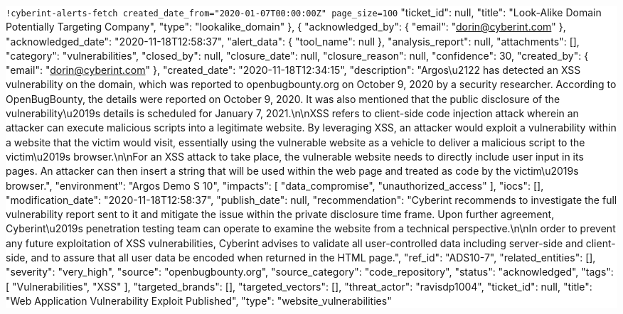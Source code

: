 ```!cyberint-alerts-fetch created_date_from="2020-01-07T00:00:00Z" page_size=100```
                "ticket_id": null,
                "title": "Look-Alike Domain Potentially Targeting Company",
                "type": "lookalike_domain"
            },
            {
                "acknowledged_by": {
                    "email": "dorin@cyberint.com"
                },
                "acknowledged_date": "2020-11-18T12:58:37",
                "alert_data": {
                    "tool_name": null
                },
                "analysis_report": null,
                "attachments": [],
                "category": "vulnerabilities",
                "closed_by": null,
                "closure_date": null,
                "closure_reason": null,
                "confidence": 30,
                "created_by": {
                    "email": "dorin@cyberint.com"
                },
                "created_date": "2020-11-18T12:34:15",
                "description": "Argos\u2122 has detected an XSS vulnerability on the domain, which was reported to openbugbounty.org on October 9, 2020 by a security researcher. According to OpenBugBounty, the details were reported on October 9, 2020. It was also mentioned that the public disclosure of the vulnerability\u2019s details is scheduled for January 7, 2021.\n\nXSS refers to client-side code injection attack wherein an attacker can execute malicious scripts into a legitimate website. By leveraging XSS, an attacker would exploit a vulnerability within a website that the victim would visit, essentially using the vulnerable website as a vehicle to deliver a malicious script to the victim\u2019s browser.\n\nFor an XSS attack to take place, the vulnerable website needs to directly include user input in its pages. An attacker can then insert a string that will be used within the web page and treated as code by the victim\u2019s browser.",
                "environment": "Argos Demo S 10",
                "impacts": [
                    "data_compromise",
                    "unauthorized_access"
                ],
                "iocs": [],
                "modification_date": "2020-11-18T12:58:37",
                "publish_date": null,
                "recommendation": "Cyberint recommends to investigate the full vulnerability report sent to it and mitigate the issue within the private disclosure time frame. Upon further agreement, Cyberint\u2019s penetration testing team can operate to examine the website from a technical perspective.\n\nIn order to prevent any future exploitation of XSS vulnerabilities, Cyberint advises to validate all user-controlled data including server-side and client-side, and to assure that all user data be encoded when returned in the HTML page.",
                "ref_id": "ADS10-7",
                "related_entities": [],
                "severity": "very_high",
                "source": "openbugbounty.org",
                "source_category": "code_repository",
                "status": "acknowledged",
                "tags": [
                    "Vulnerabilities",
                    "XSS"
                ],
                "targeted_brands": [],
                "targeted_vectors": [],
                "threat_actor": "ravisdp1004",
                "ticket_id": null,
                "title": "Web Application Vulnerability Exploit Published",
                "type": "website_vulnerabilities"
```